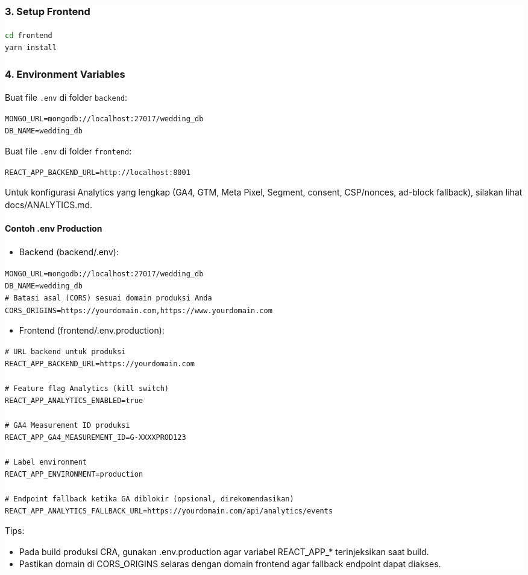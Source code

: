 ### 3. Setup Frontend
```bash
cd frontend
yarn install
```

### 4. Environment Variables
Buat file `.env` di folder `backend`:
```env
MONGO_URL=mongodb://localhost:27017/wedding_db
DB_NAME=wedding_db
```

Buat file `.env` di folder `frontend`:
```env
REACT_APP_BACKEND_URL=http://localhost:8001
```

Untuk konfigurasi Analytics yang lengkap (GA4, GTM, Meta Pixel, Segment, consent, CSP/nonces, ad-block fallback), silakan lihat docs/ANALYTICS.md.

#### Contoh .env Production

- Backend (backend/.env):
```env
MONGO_URL=mongodb://localhost:27017/wedding_db
DB_NAME=wedding_db
# Batasi asal (CORS) sesuai domain produksi Anda
CORS_ORIGINS=https://yourdomain.com,https://www.yourdomain.com
```

- Frontend (frontend/.env.production):
```env
# URL backend untuk produksi
REACT_APP_BACKEND_URL=https://yourdomain.com

# Feature flag Analytics (kill switch)
REACT_APP_ANALYTICS_ENABLED=true

# GA4 Measurement ID produksi
REACT_APP_GA4_MEASUREMENT_ID=G-XXXXPROD123

# Label environment
REACT_APP_ENVIRONMENT=production

# Endpoint fallback ketika GA diblokir (opsional, direkomendasikan)
REACT_APP_ANALYTICS_FALLBACK_URL=https://yourdomain.com/api/analytics/events
```

Tips:
- Pada build produksi CRA, gunakan .env.production agar variabel REACT_APP_* terinjeksikan saat build.
- Pastikan domain di CORS_ORIGINS selaras dengan domain frontend agar fallback endpoint dapat diakses.
